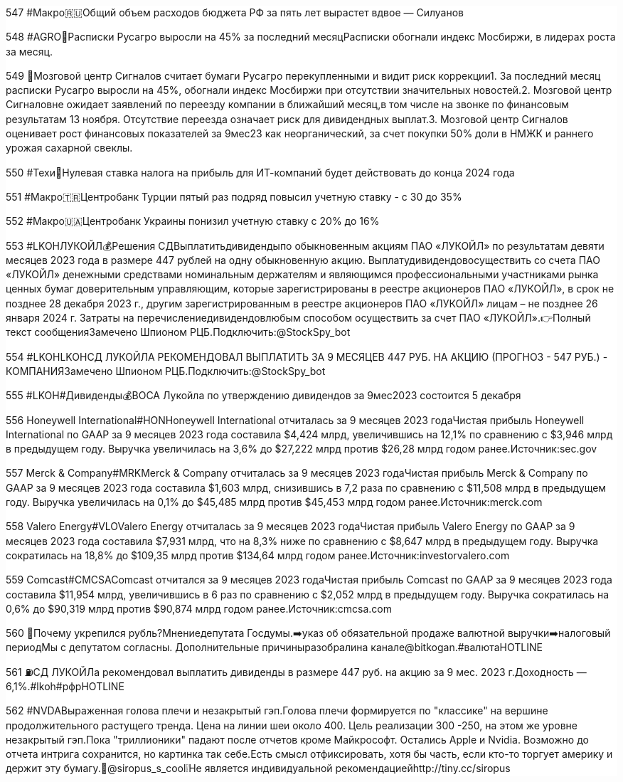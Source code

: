 547 #Макро🇷🇺Общий объем расходов бюджета РФ за пять лет вырастет вдвое — Силуанов

548 #AGRO🍅Расписки Русагро выросли на 45% за последний месяцРасписки обогнали индекс Мосбиржи, в лидерах роста за месяц.

549 🧠Мозговой центр Сигналов считает бумаги Русагро перекупленными и видит риск коррекции1. За последний месяц расписки Русагро выросли на 45%, обогнали индекс Мосбиржи при отсутствии значительных новостей.2. Мозговой центр Сигналовне ожидает заявлений по переезду компании в ближайший месяц,в том числе на звонке по финансовым результатам 13 ноября. Отсутствие переезда означает риск для дивидендных выплат.3. Мозговой центр Сигналов оценивает рост финансовых показателей за 9мес23 как неорганический, за счет покупки 50% доли в НМЖК и раннего урожая сахарной свеклы.

550 #Техи📡Нулевая ставка налога на прибыль для ИТ-компаний будет действовать до конца 2024 года

551 #Макро🇹🇷Центробанк Турции пятый раз подряд повысил учетную ставку - с 30 до 35%

552 #Макро🇺🇦Центробанк Украины понизил учетную ставку с 20% до 16%

553 #LKOHЛУКОЙЛ💰Решения СДВыплатитьдивидендыпо обыкновенным акциям ПАО «ЛУКОЙЛ» по результатам девяти месяцев 2023 года в размере 447 рублей на одну обыкновенную акцию. Выплатудивидендовосуществить со счета ПАО «ЛУКОЙЛ» денежными средствами номинальным держателям и являющимся профессиональными участниками рынка ценных бумаг доверительным управляющим, которые зарегистрированы в реестре акционеров ПАО «ЛУКОЙЛ», в срок не позднее 28 декабря 2023 г., другим зарегистрированным в реестре акционеров ПАО «ЛУКОЙЛ» лицам – не позднее 26 января 2024 г. Затраты на перечислениедивидендовлюбым способом осуществить за счет ПАО «ЛУКОЙЛ».👉Полный текст сообщенияЗамечено  Шпионом РЦБ.Подключить:@StockSpy_bot

554 #LKOHLKOHСД ЛУКОЙЛА РЕКОМЕНДОВАЛ ВЫПЛАТИТЬ ЗА 9 МЕСЯЦЕВ 447 РУБ. НА АКЦИЮ (ПРОГНОЗ - 547 РУБ.) - КОМПАНИЯЗамечено Шпионом РЦБ.Подключить:@StockSpy_bot

555 #LKOH#Дивиденды💰ВОСА Лукойла по утверждению дивидендов за 9мес2023 состоится 5 декабря

556 Honeywell International#HONHoneywell International отчиталась за 9 месяцев 2023 годаЧистая прибыль Honeywell International по GAAP за 9 месяцев 2023 года составила $4,424 млрд, увеличившись на 12,1% по сравнению с $3,946 млрд в предыдущем году. Выручка увеличилась на 3,6% до $27,222 млрд против $26,28 млрд годом ранее.Источник:sec.gov

557 Merck & Company#MRKMerck & Company отчиталась за 9 месяцев 2023 годаЧистая прибыль Merck & Company по GAAP за 9 месяцев 2023 года составила $1,603 млрд, снизившись в 7,2 раза по сравнению с $11,508 млрд в предыдущем году. Выручка увеличилась на 0,1% до $45,485 млрд против $45,453 млрд годом ранее.Источник:merck.com

558 Valero Energy#VLOValero Energy отчиталась за 9 месяцев 2023 годаЧистая прибыль Valero Energy по GAAP за 9 месяцев 2023 года составила $7,931 млрд, что на 8,3% ниже по сравнению с $8,647 млрд в предыдущем году. Выручка сократилась на 18,8% до $109,35 млрд против $134,64 млрд годом ранее.Источник:investorvalero.com

559 Comcast#CMCSAComcast отчитался за 9 месяцев 2023 годаЧистая прибыль Comcast по GAAP за 9 месяцев 2023 года составила $11,954 млрд, увеличившись в 6 раз по сравнению с $2,052 млрд в предыдущем году. Выручка сократилась на 0,6% до $90,319 млрд против $90,874 млрд годом ранее.Источник:cmcsa.com

560 💸Почему укрепился рубль?Мнениедепутата Госдумы.➡️указ об обязательной продаже валютной выручки➡️налоговый периодМы с депутатом согласны. Дополнительные причиныразобралина канале@bitkogan.#валютаHOTLINE

561 ⛽️СД ЛУКОЙЛа рекомендовал выплатить дивиденды в размере 447 руб. на акцию за 9 мес. 2023 г.Доходность — 6,1%.#lkoh#рфрHOTLINE

562 #NVDAВыраженная голова плечи и незакрытый гэп.Голова плечи формируется по "классике" на вершине продолжительного растущего тренда. Цена на линии шеи около 400. Цель реализации 300 -250, на этом же уровне незакрытый гэп.Пока "триллионики" падают после отчетов кроме Майкрософт. Остались Apple и Nvidia. Возможно до отчета интрига сохранится, но картинка так себе.Есть смысл отфиксировать, хотя бы часть, если кто-то торгует америку и держит эту бумагу.📌@siropus_s_cool❕Не является индивидуальной рекомендациейhttp://tiny.cc/siropus
